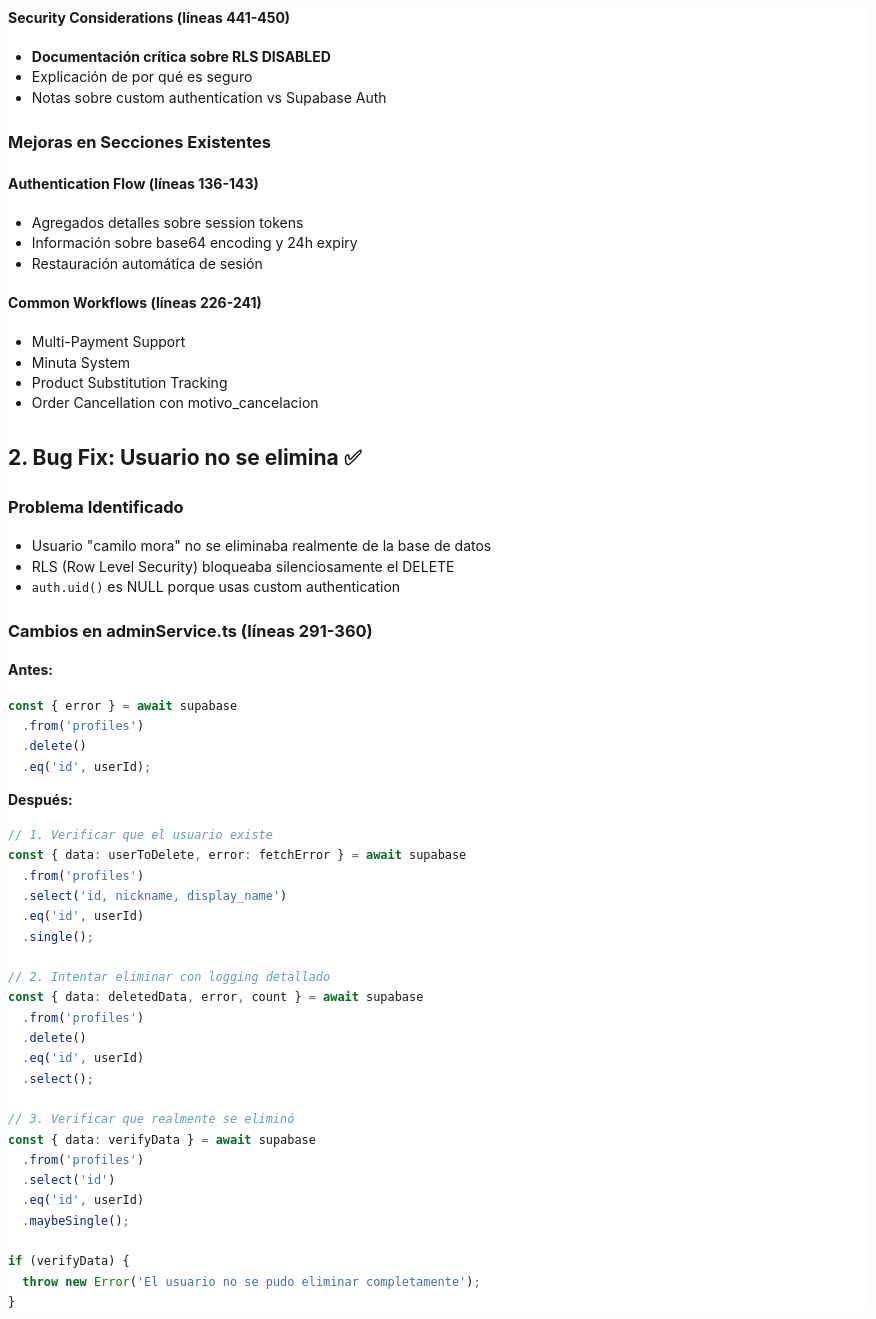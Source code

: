 #### Security Considerations (líneas 441-450)
- **Documentación crítica sobre RLS DISABLED**
- Explicación de por qué es seguro
- Notas sobre custom authentication vs Supabase Auth

### Mejoras en Secciones Existentes

#### Authentication Flow (líneas 136-143)
- Agregados detalles sobre session tokens
- Información sobre base64 encoding y 24h expiry
- Restauración automática de sesión

#### Common Workflows (líneas 226-241)
- Multi-Payment Support
- Minuta System
- Product Substitution Tracking
- Order Cancellation con motivo_cancelacion

## 2. Bug Fix: Usuario no se elimina ✅

### Problema Identificado
- Usuario "camilo mora" no se eliminaba realmente de la base de datos
- RLS (Row Level Security) bloqueaba silenciosamente el DELETE
- `auth.uid()` es NULL porque usas custom authentication

### Cambios en adminService.ts (líneas 291-360)

**Antes:**
```typescript
const { error } = await supabase
  .from('profiles')
  .delete()
  .eq('id', userId);
```

**Después:**
```typescript
// 1. Verificar que el usuario existe
const { data: userToDelete, error: fetchError } = await supabase
  .from('profiles')
  .select('id, nickname, display_name')
  .eq('id', userId)
  .single();

// 2. Intentar eliminar con logging detallado
const { data: deletedData, error, count } = await supabase
  .from('profiles')
  .delete()
  .eq('id', userId)
  .select();

// 3. Verificar que realmente se eliminó
const { data: verifyData } = await supabase
  .from('profiles')
  .select('id')
  .eq('id', userId)
  .maybeSingle();

if (verifyData) {
  throw new Error('El usuario no se pudo eliminar completamente');
}
```
